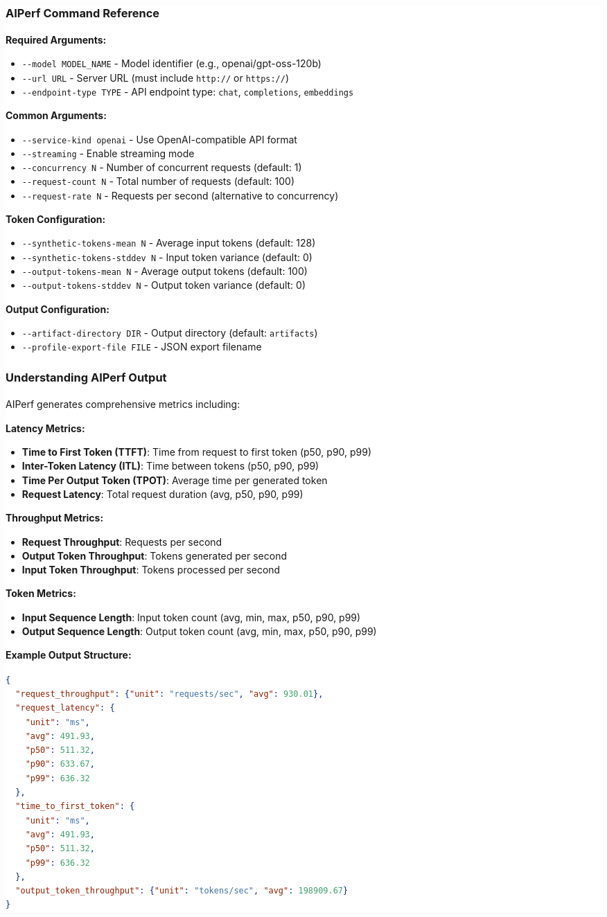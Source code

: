 ### AIPerf Command Reference

**Required Arguments:**
- `--model MODEL_NAME` - Model identifier (e.g., openai/gpt-oss-120b)
- `--url URL` - Server URL (must include `http://` or `https://`)
- `--endpoint-type TYPE` - API endpoint type: `chat`, `completions`, `embeddings`

**Common Arguments:**
- `--service-kind openai` - Use OpenAI-compatible API format
- `--streaming` - Enable streaming mode
- `--concurrency N` - Number of concurrent requests (default: 1)
- `--request-count N` - Total number of requests (default: 100)
- `--request-rate N` - Requests per second (alternative to concurrency)

**Token Configuration:**
- `--synthetic-tokens-mean N` - Average input tokens (default: 128)
- `--synthetic-tokens-stddev N` - Input token variance (default: 0)
- `--output-tokens-mean N` - Average output tokens (default: 100)
- `--output-tokens-stddev N` - Output token variance (default: 0)

**Output Configuration:**
- `--artifact-directory DIR` - Output directory (default: `artifacts`)
- `--profile-export-file FILE` - JSON export filename

### Understanding AIPerf Output

AIPerf generates comprehensive metrics including:

**Latency Metrics:**
- **Time to First Token (TTFT)**: Time from request to first token (p50, p90, p99)
- **Inter-Token Latency (ITL)**: Time between tokens (p50, p90, p99)
- **Time Per Output Token (TPOT)**: Average time per generated token
- **Request Latency**: Total request duration (avg, p50, p90, p99)

**Throughput Metrics:**
- **Request Throughput**: Requests per second
- **Output Token Throughput**: Tokens generated per second
- **Input Token Throughput**: Tokens processed per second

**Token Metrics:**
- **Input Sequence Length**: Input token count (avg, min, max, p50, p90, p99)
- **Output Sequence Length**: Output token count (avg, min, max, p50, p90, p99)

**Example Output Structure:**
```json
{
  "request_throughput": {"unit": "requests/sec", "avg": 930.01},
  "request_latency": {
    "unit": "ms",
    "avg": 491.93,
    "p50": 511.32,
    "p90": 633.67,
    "p99": 636.32
  },
  "time_to_first_token": {
    "unit": "ms",
    "avg": 491.93,
    "p50": 511.32,
    "p99": 636.32
  },
  "output_token_throughput": {"unit": "tokens/sec", "avg": 198909.67}
}
```
